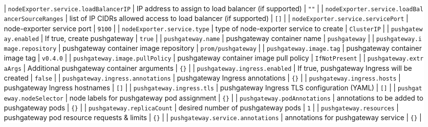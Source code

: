 | `nodeExporter.service.loadBalancerIP`               | IP address to assign to load balancer (if supported)                                                                                                                                                                         | `""`                             |
| `nodeExporter.service.loadBalancerSourceRanges`     | list of IP CIDRs allowed access to load balancer (if supported)                                                                                                                                                              | `[]`                             |
| `nodeExporter.service.servicePort`                  | node-exporter service port                                                                                                                                                                                                   | `9100`                           |
| `nodeExporter.service.type`                         | type of node-exporter service to create                                                                                                                                                                                      | `ClusterIP`                      |
| `pushgateway.enabled`                               | If true, create pushgateway                                                                                                                                                                                                  | `true`                           |
| `pushgateway.name`                                  | pushgateway container name                                                                                                                                                                                                   | `pushgateway`                    |
| `pushgateway.image.repository`                      | pushgateway container image repository                                                                                                                                                                                       | `prom/pushgateway`               |
| `pushgateway.image.tag`                             | pushgateway container image tag                                                                                                                                                                                              | `v0.4.0`                         |
| `pushgateway.image.pullPolicy`                      | pushgateway container image pull policy                                                                                                                                                                                      | `IfNotPresent`                   |
| `pushgateway.extraArgs`                             | Additional pushgateway container arguments                                                                                                                                                                                   | `{}`                             |
| `pushgateway.ingress.enabled`                       | If true, pushgateway Ingress will be created                                                                                                                                                                                 | `false`                          |
| `pushgateway.ingress.annotations`                   | pushgateway Ingress annotations                                                                                                                                                                                              | `{}`                             |
| `pushgateway.ingress.hosts`                         | pushgateway Ingress hostnames                                                                                                                                                                                                | `[]`                             |
| `pushgateway.ingress.tls`                           | pushgateway Ingress TLS configuration (YAML)                                                                                                                                                                                 | `[]`                             |
| `pushgateway.nodeSelector`                          | node labels for pushgateway pod assignment                                                                                                                                                                                   | `{}`                             |
| `pushgateway.podAnnotations`                        | annotations to be added to pushgateway pods                                                                                                                                                                                  | `{}`                             |
| `pushgateway.replicaCount`                          | desired number of pushgateway pods                                                                                                                                                                                           | `1`                              |
| `pushgateway.resources`                             | pushgateway pod resource requests & limits                                                                                                                                                                                   | `{}`                             |
| `pushgateway.service.annotations`                   | annotations for pushgateway service                                                                                                                                                                                          | `{}`                             |